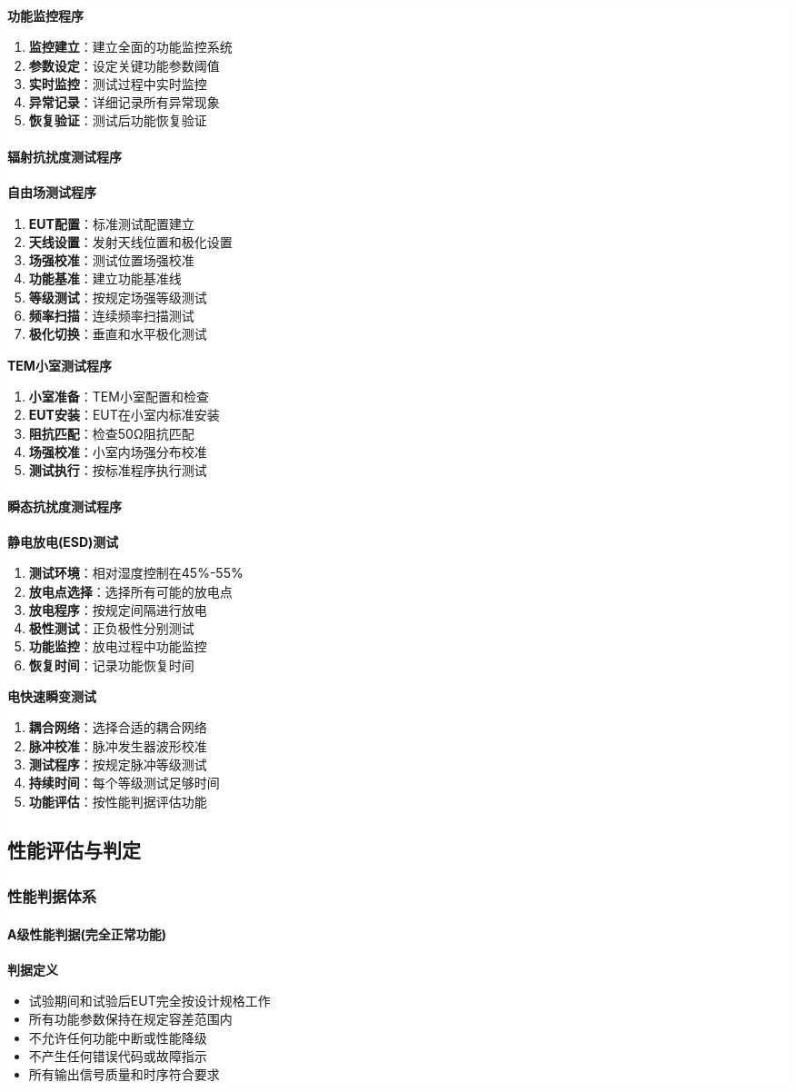 **功能监控程序**
1. **监控建立**：建立全面的功能监控系统
2. **参数设定**：设定关键功能参数阈值
3. **实时监控**：测试过程中实时监控
4. **异常记录**：详细记录所有异常现象
5. **恢复验证**：测试后功能恢复验证

#### 辐射抗扰度测试程序
**自由场测试程序**
1. **EUT配置**：标准测试配置建立
2. **天线设置**：发射天线位置和极化设置
3. **场强校准**：测试位置场强校准
4. **功能基准**：建立功能基准线
5. **等级测试**：按规定场强等级测试
6. **频率扫描**：连续频率扫描测试
7. **极化切换**：垂直和水平极化测试

**TEM小室测试程序**
1. **小室准备**：TEM小室配置和检查
2. **EUT安装**：EUT在小室内标准安装
3. **阻抗匹配**：检查50Ω阻抗匹配
4. **场强校准**：小室内场强分布校准
5. **测试执行**：按标准程序执行测试

#### 瞬态抗扰度测试程序
**静电放电(ESD)测试**
1. **测试环境**：相对湿度控制在45%-55%
2. **放电点选择**：选择所有可能的放电点
3. **放电程序**：按规定间隔进行放电
4. **极性测试**：正负极性分别测试
5. **功能监控**：放电过程中功能监控
6. **恢复时间**：记录功能恢复时间

**电快速瞬变测试**
1. **耦合网络**：选择合适的耦合网络
2. **脉冲校准**：脉冲发生器波形校准
3. **测试程序**：按规定脉冲等级测试
4. **持续时间**：每个等级测试足够时间
5. **功能评估**：按性能判据评估功能

## 性能评估与判定

### 性能判据体系

#### A级性能判据(完全正常功能)
**判据定义**
- 试验期间和试验后EUT完全按设计规格工作
- 所有功能参数保持在规定容差范围内
- 不允许任何功能中断或性能降级
- 不产生任何错误代码或故障指示
- 所有输出信号质量和时序符合要求
